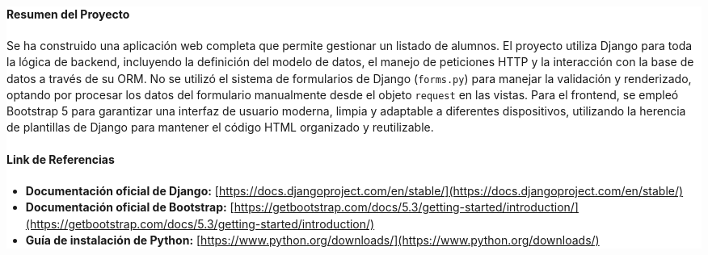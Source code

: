 #### **Resumen del Proyecto**

Se ha construido una aplicación web completa que permite gestionar un listado de alumnos. El proyecto utiliza Django para toda la lógica de backend, incluyendo la definición del modelo de datos, el manejo de peticiones HTTP y la interacción con la base de datos a través de su ORM. No se utilizó el sistema de formularios de Django (`forms.py`) para manejar la validación y renderizado, optando por procesar los datos del formulario manualmente desde el objeto `request` en las vistas. Para el frontend, se empleó Bootstrap 5 para garantizar una interfaz de usuario moderna, limpia y adaptable a diferentes dispositivos, utilizando la herencia de plantillas de Django para mantener el código HTML organizado y reutilizable.

#### **Link de Referencias**

*   **Documentación oficial de Django:** [https://docs.djangoproject.com/en/stable/](https://docs.djangoproject.com/en/stable/)
*   **Documentación oficial de Bootstrap:** [https://getbootstrap.com/docs/5.3/getting-started/introduction/](https://getbootstrap.com/docs/5.3/getting-started/introduction/)
*   **Guía de instalación de Python:** [https://www.python.org/downloads/](https://www.python.org/downloads/)
